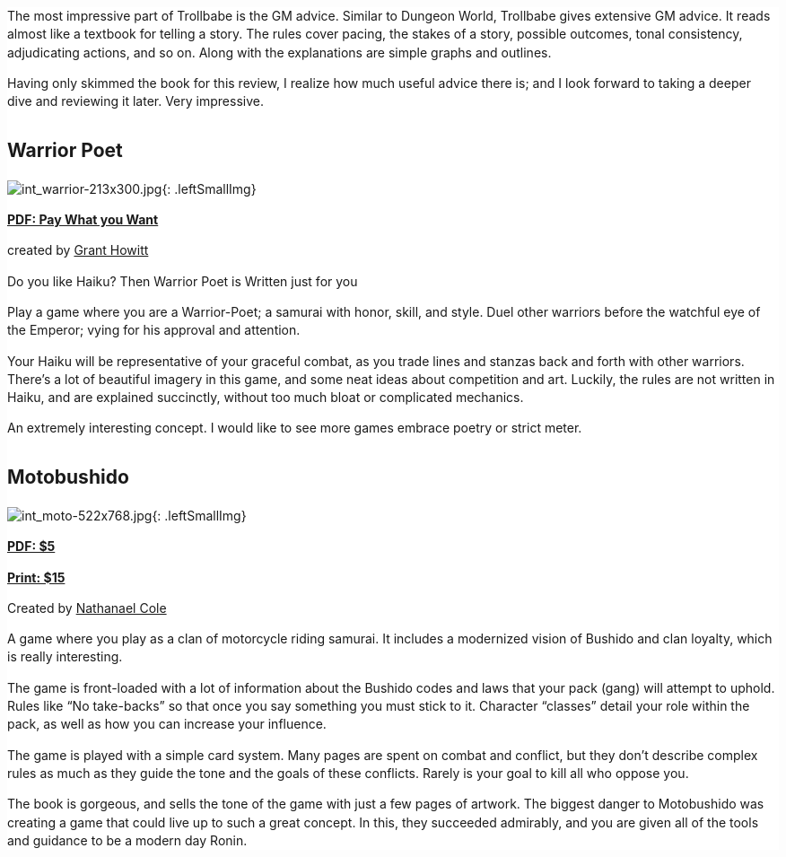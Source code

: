 The most impressive part of Trollbabe is the GM advice. Similar to Dungeon World, Trollbabe gives extensive GM advice. It reads almost like a textbook for telling a story. The rules cover pacing, the stakes of a story, possible outcomes, tonal consistency, adjudicating actions, and so on. Along with the explanations are simple graphs and outlines.

Having only skimmed the book for this review, I realize how much useful advice there is; and I look forward to taking a deeper dive and reviewing it later. Very impressive.

## Warrior Poet

![int_warrior-213x300.jpg]({{site.url}}/images/posts/int_warrior-213x300.jpg){: .leftSmallImg}

[**PDF: Pay What you Want**](https://gshowitt.itch.io/warrior-poet)

created by [Grant Howitt](http://lookrobot.co.uk/games/)

Do you like Haiku?
Then Warrior Poet is
Written just for you

Play a game where you are a Warrior-Poet; a samurai with honor, skill, and style. Duel other warriors before the watchful eye of the Emperor; vying for his approval and attention.

Your Haiku will be representative of your graceful combat, as you trade lines and stanzas back and forth with other warriors. There’s a lot of beautiful imagery in this game, and some neat ideas about competition and art. Luckily, the rules are not written in Haiku, and are explained succinctly, without too much bloat or complicated mechanics.

An extremely interesting concept. I would like to see more games embrace poetry or strict meter.

## Motobushido

![int_moto-522x768.jpg]({{site.url}}/images/posts/int_moto-522x768.jpg){: .leftSmallImg}

[**PDF: $5**](http://rpg.drivethrustuff.com/product/117797/Motobushido-The-MotorcycleSamurai-RPG)

[**Print: $15**](http://rpg.drivethrustuff.com/product/117797/Motobushido-The-MotorcycleSamurai-RPG)

Created by [Nathanael Cole](http://alliteratedgames.com/)

A game where you play as a clan of motorcycle riding samurai. It includes a modernized vision of Bushido and clan loyalty, which is really interesting.

The game is front-loaded with a lot of information about the Bushido codes and laws that your pack (gang) will attempt to uphold. Rules like “No take-backs” so that once you say something you must stick to it. Character “classes” detail your role within the pack, as well as how you can increase your influence.

The game is played with a simple card system. Many pages are spent on combat and conflict, but they don’t describe complex rules as much as they guide the tone and the goals of these conflicts. Rarely is your goal to kill all who oppose you.

The book is gorgeous, and sells the tone of the game with just a few pages of artwork. The biggest danger to Motobushido was creating a game that could live up to such a great concept. In this, they succeeded admirably, and you are given all of the tools and guidance to be a modern day Ronin.
